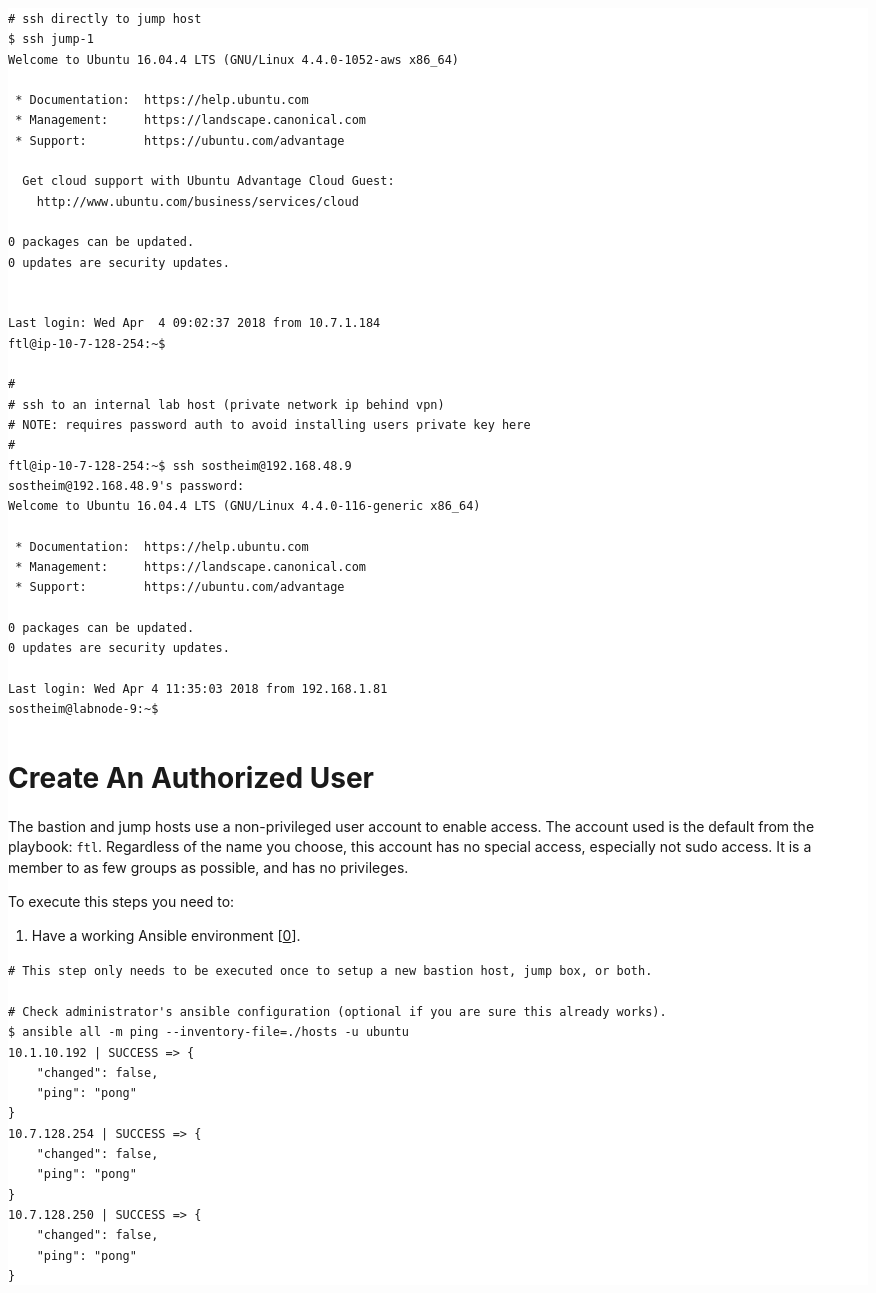 ```
# ssh directly to jump host
$ ssh jump-1
Welcome to Ubuntu 16.04.4 LTS (GNU/Linux 4.4.0-1052-aws x86_64)
 
 * Documentation:  https://help.ubuntu.com
 * Management:     https://landscape.canonical.com
 * Support:        https://ubuntu.com/advantage
 
  Get cloud support with Ubuntu Advantage Cloud Guest:
    http://www.ubuntu.com/business/services/cloud
 
0 packages can be updated.
0 updates are security updates.
 
 
Last login: Wed Apr  4 09:02:37 2018 from 10.7.1.184 
ftl@ip-10-7-128-254:~$ 

#
# ssh to an internal lab host (private network ip behind vpn)
# NOTE: requires password auth to avoid installing users private key here
#
ftl@ip-10-7-128-254:~$ ssh sostheim@192.168.48.9
sostheim@192.168.48.9's password:
Welcome to Ubuntu 16.04.4 LTS (GNU/Linux 4.4.0-116-generic x86_64)
 
 * Documentation:  https://help.ubuntu.com
 * Management:     https://landscape.canonical.com
 * Support:        https://ubuntu.com/advantage
 
0 packages can be updated.
0 updates are security updates.
 
Last login: Wed Apr 4 11:35:03 2018 from 192.168.1.81
sostheim@labnode-9:~$
```

# Create An Authorized User
The bastion and jump hosts use a non-privileged user account to enable access.  The account used is the default from the playbook: `ftl`.  Regardless of the name you choose, this account has no special access, especially not sudo access.  It is a member to as few groups as possible, and has no privileges.

To execute this steps you need to:
1. Have a working Ansible environment \[[0](#reference-0)\].

```
# This step only needs to be executed once to setup a new bastion host, jump box, or both.

# Check administrator's ansible configuration (optional if you are sure this already works).
$ ansible all -m ping --inventory-file=./hosts -u ubuntu
10.1.10.192 | SUCCESS => {
    "changed": false,
    "ping": "pong"
}
10.7.128.254 | SUCCESS => {
    "changed": false,
    "ping": "pong"
}
10.7.128.250 | SUCCESS => {
    "changed": false,
    "ping": "pong"
}
```